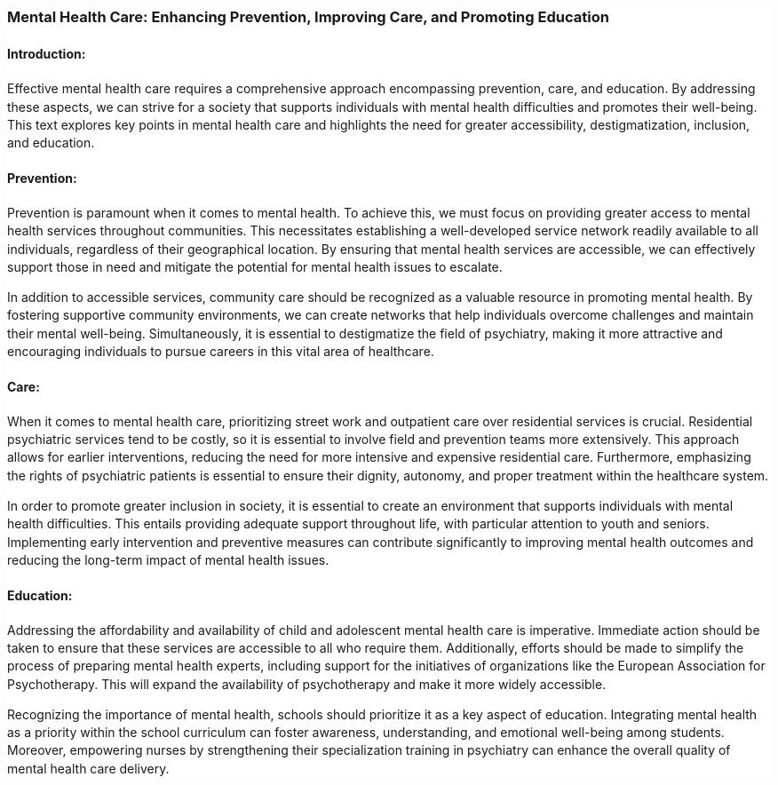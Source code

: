 ### Mental Health Care: Enhancing Prevention, Improving Care, and Promoting Education 

#### Introduction: 

Effective mental health care requires a comprehensive approach encompassing prevention, care, and education. By addressing these aspects, we can strive for a society that supports individuals with mental health difficulties and promotes their well-being. This text explores key points in mental health care and highlights the need for greater accessibility, destigmatization, inclusion, and education. 

#### Prevention: 

Prevention is paramount when it comes to mental health. To achieve this, we must focus on providing greater access to mental health services throughout communities. This necessitates establishing a well-developed service network readily available to all individuals, regardless of their geographical location. By ensuring that mental health services are accessible, we can effectively support those in need and mitigate the potential for mental health issues to escalate. 

In addition to accessible services, community care should be recognized as a valuable resource in promoting mental health. By fostering supportive community environments, we can create networks that help individuals overcome challenges and maintain their mental well-being. Simultaneously, it is essential to destigmatize the field of psychiatry, making it more attractive and encouraging individuals to pursue careers in this vital area of healthcare. 

#### Care: 

When it comes to mental health care, prioritizing street work and outpatient care over residential services is crucial. Residential psychiatric services tend to be costly, so it is essential to involve field and prevention teams more extensively. This approach allows for earlier interventions, reducing the need for more intensive and expensive residential care. Furthermore, emphasizing the rights of psychiatric patients is essential to ensure their dignity, autonomy, and proper treatment within the healthcare system. 

In order to promote greater inclusion in society, it is essential to create an environment that supports individuals with mental health difficulties. This entails providing adequate support throughout life, with particular attention to youth and seniors. Implementing early intervention and preventive measures can contribute significantly to improving mental health outcomes and reducing the long-term impact of mental health issues. 

#### Education: 

Addressing the affordability and availability of child and adolescent mental health care is imperative. Immediate action should be taken to ensure that these services are accessible to all who require them. Additionally, efforts should be made to simplify the process of preparing mental health experts, including support for the initiatives of organizations like the European Association for Psychotherapy. This will expand the availability of psychotherapy and make it more widely accessible. 

Recognizing the importance of mental health, schools should prioritize it as a key aspect of education. Integrating mental health as a priority within the school curriculum can foster awareness, understanding, and emotional well-being among students. Moreover, empowering nurses by strengthening their specialization training in psychiatry can enhance the overall quality of mental health care delivery. 
